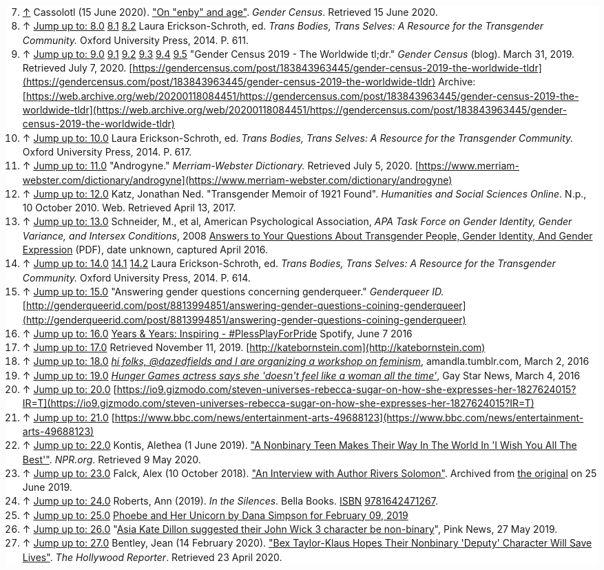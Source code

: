7. [↑](#cite_ref-GC20-enby_7-0 "Jump up") Cassolotl (15 June 2020). ["On "enby" and age"](https://gendercensus.com/post/620965788841558016/on-enby-and-age). _Gender Census_. Retrieved 15 June 2020.  
8. ↑ [Jump up to: 8.0](#cite_ref-Trans_Bodies_611_8-0) [8.1](#cite_ref-Trans_Bodies_611_8-1) [8.2](#cite_ref-Trans_Bodies_611_8-2) Laura Erickson-Schroth, ed. _Trans Bodies, Trans Selves: A Resource for the Transgender Community._ Oxford University Press, 2014. P. 611.  
9. ↑ [Jump up to: 9.0](#cite_ref-2019_Gender_Census_9-0) [9.1](#cite_ref-2019_Gender_Census_9-1) [9.2](#cite_ref-2019_Gender_Census_9-2) [9.3](#cite_ref-2019_Gender_Census_9-3) [9.4](#cite_ref-2019_Gender_Census_9-4) [9.5](#cite_ref-2019_Gender_Census_9-5) "Gender Census 2019 - The Worldwide tl;dr." _Gender Census_ (blog). March 31, 2019. Retrieved July 7, 2020. [https://gendercensus.com/post/183843963445/gender-census-2019-the-worldwide-tldr](https://gendercensus.com/post/183843963445/gender-census-2019-the-worldwide-tldr) Archive: [https://web.archive.org/web/20200118084451/https://gendercensus.com/post/183843963445/gender-census-2019-the-worldwide-tldr](https://web.archive.org/web/20200118084451/https://gendercensus.com/post/183843963445/gender-census-2019-the-worldwide-tldr)  
10. ↑ [Jump up to: 10.0](#cite_ref-trans_bodies_617_10-0) Laura Erickson-Schroth, ed. _Trans Bodies, Trans Selves: A Resource for the Transgender Community._ Oxford University Press, 2014. P. 617.  
11. ↑ [Jump up to: 11.0](#cite_ref-11 "Jump up") "Androgyne." _Merriam-Webster Dictionary._ Retrieved July 5, 2020. [https://www.merriam-webster.com/dictionary/androgyne](https://www.merriam-webster.com/dictionary/androgyne)  
12. ↑ [Jump up to: 12.0](#cite_ref-12 "Jump up") Katz, Jonathan Ned. "Transgender Memoir of 1921 Found". _Humanities and Social Sciences Online_. N.p., 10 October 2010. Web. Retrieved April 13, 2017.  
13. ↑ [Jump up to: 13.0](#cite_ref-Schneider_APA_2008_13-0 "Jump up") Schneider, M., et al, American Psychological Association, _APA Task Force on Gender Identity, Gender Variance, and Intersex Conditions_, 2008 [Answers to Your Questions About Transgender People, Gender Identity, And Gender Expression](http://www.apa.org/topics/lgbt/transgender.pdf) (PDF), date unknown, captured April 2016.  
14. ↑ [Jump up to: 14.0](#cite_ref-Trans_Bodies_614_14-0) [14.1](#cite_ref-Trans_Bodies_614_14-1) [14.2](#cite_ref-Trans_Bodies_614_14-2) Laura Erickson-Schroth, ed. _Trans Bodies, Trans Selves: A Resource for the Transgender Community._ Oxford University Press, 2014. P. 614.  
15. ↑ [Jump up to: 15.0](#cite_ref-15 "Jump up") "Answering gender questions concerning genderqueer." _Genderqueer ID._ [http://genderqueerid.com/post/8813994851/answering-gender-questions-coining-genderqueer](http://genderqueerid.com/post/8813994851/answering-gender-questions-coining-genderqueer)  
16. ↑ [Jump up to: 16.0](#cite_ref-alexanderout_16-0 "Jump up") [Years & Years: Inspiring - #PlessPlayForPride](https://open.spotify.com/track/6kKyebFUFBo7tTvePMFJuK) Spotify, June 7 2016  
17. ↑ [Jump up to: 17.0](#cite_ref-17 "Jump up") Retrieved November 11, 2019. [http://katebornstein.com](http://katebornstein.com)  
18. ↑ [Jump up to: 18.0](#cite_ref-stenberg_18-0 "Jump up") _[hi folks, @dazedfields and I are organizing a workshop on feminism](http://amandla.tumblr.com/post/140354978498/hi-folks-dazedfields-and-i-are-organizing-a)_, amandla.tumblr.com, March 2, 2016  
19. ↑ [Jump up to: 19.0](#cite_ref-stenberg2_19-0 "Jump up") _[Hunger Games actress says she 'doesn't feel like a woman all the time'](http://www.gaystarnews.com/article/hunger-games-actress-comes-out-as-non-binary/)_, Gay Star News, March 4, 2016  
20. ↑ [Jump up to: 20.0](#cite_ref-20 "Jump up") [https://io9.gizmodo.com/steven-universes-rebecca-sugar-on-how-she-expresses-her-1827624015?IR=T](https://io9.gizmodo.com/steven-universes-rebecca-sugar-on-how-she-expresses-her-1827624015?IR=T)  
21. ↑ [Jump up to: 21.0](#cite_ref-21 "Jump up") [https://www.bbc.com/news/entertainment-arts-49688123](https://www.bbc.com/news/entertainment-arts-49688123)  
22. ↑ [Jump up to: 22.0](#cite_ref-22 "Jump up") Kontis, Alethea (1 June 2019). ["A Nonbinary Teen Makes Their Way In The World In 'I Wish You All The Best'"](https://www.npr.org/2019/06/01/726669344/a-nonbinary-teen-makes-their-way-in-the-world-in-i-wish-you-all-the-best). _NPR.org_. Retrieved 9 May 2020.  
23. ↑ [Jump up to: 23.0](#cite_ref-23 "Jump up") Falck, Alex (10 October 2018). ["An Interview with Author Rivers Solomon"](https://web.archive.org/web/20190625035918/https://www.oif.ala.org/oif/?p=15918). Archived from [the original](https://www.oif.ala.org/oif/?p=15918) on 25 June 2019.  
24. ↑ [Jump up to: 24.0](#cite_ref-24 "Jump up") Roberts, Ann (2019). _In the Silences_. Bella Books. [ISBN](https://nonbinary.wiki/wiki/ISBN_\(identifier\) "ISBN (identifier)") [9781642471267](https://nonbinary.wiki/Special:BookSources/9781642471267 "Special:BookSources/9781642471267").  
25. ↑ [Jump up to: 25.0](#cite_ref-25 "Jump up") [Phoebe and Her Unicorn by Dana Simpson for February 09, 2019](https://www.gocomics.com/phoebe-and-her-unicorn/2019/02/09)  
26. ↑ [Jump up to: 26.0](#cite_ref-26 "Jump up") "[Asia Kate Dillon suggested their John Wick 3 character be non-binary](https://www.pinknews.co.uk/2019/05/27/asia-kate-dillon-john-wick-non-binary/)", Pink News, 27 May 2019.  
27. ↑ [Jump up to: 27.0](#cite_ref-Bentley_27-0 "Jump up") Bentley, Jean (14 February 2020). ["Bex Taylor-Klaus Hopes Their Nonbinary 'Deputy' Character Will Save Lives"](https://www.hollywoodreporter.com/live-feed/bex-taylor-klaus-deputy-binary-reveal-1279351). _The Hollywood Reporter_. Retrieved 23 April 2020.  
